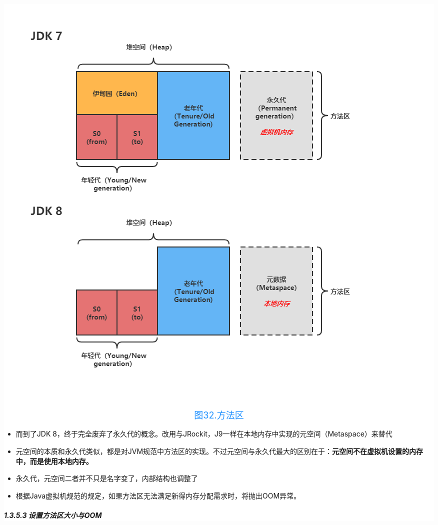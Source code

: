   ![方法区](../jvm/image/方法区.png)

  <center style="font-size:18px;color:#1E90FF">图32.方法区</center>

- 而到了JDK 8，终于完全废弃了永久代的概念。改用与JRockit，J9一样在本地内存中实现的元空间（Metaspace）来替代

- 元空间的本质和永久代类似，都是对JVM规范中方法区的实现。不过元空间与永久代最大的区别在于：**元空间不在虚拟机设置的内存中，而是使用本地内存。**

- 永久代，元空间二者并不只是名字变了，内部结构也调整了

- 根据Java虚拟机规范的规定，如果方法区无法满足新得内存分配需求时，将抛出OOM异常。



##### **1.3.5.3 设置方法区大小与OOM**
